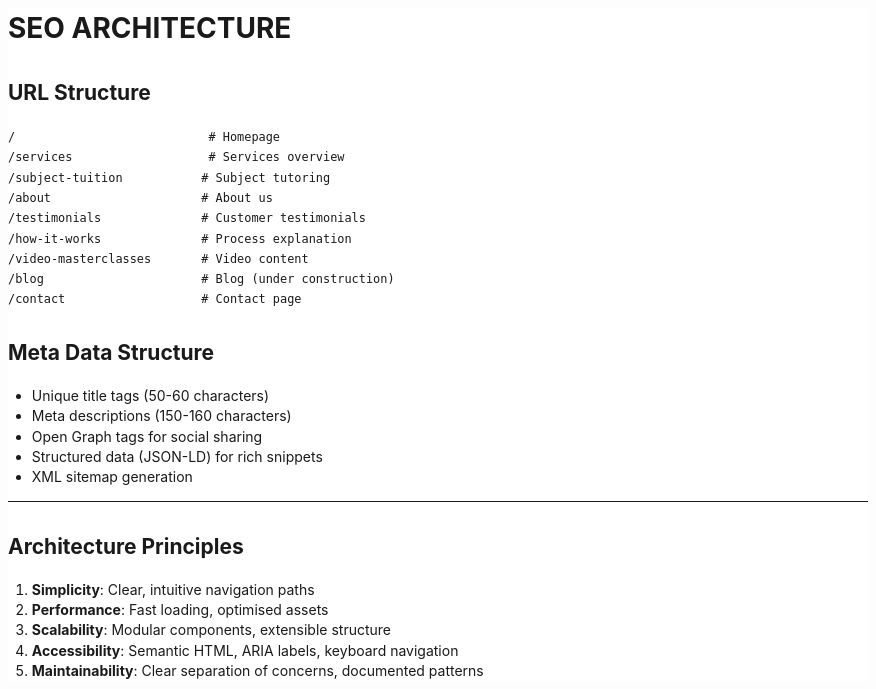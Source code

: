 
# SEO ARCHITECTURE

## URL Structure
```
/                           # Homepage
/services                   # Services overview
/subject-tuition           # Subject tutoring
/about                     # About us
/testimonials              # Customer testimonials
/how-it-works              # Process explanation
/video-masterclasses       # Video content
/blog                      # Blog (under construction)
/contact                   # Contact page
```

## Meta Data Structure
- Unique title tags (50-60 characters)
- Meta descriptions (150-160 characters)
- Open Graph tags for social sharing
- Structured data (JSON-LD) for rich snippets
- XML sitemap generation

---

## Architecture Principles
1. **Simplicity**: Clear, intuitive navigation paths
2. **Performance**: Fast loading, optimised assets
3. **Scalability**: Modular components, extensible structure
4. **Accessibility**: Semantic HTML, ARIA labels, keyboard navigation
5. **Maintainability**: Clear separation of concerns, documented patterns